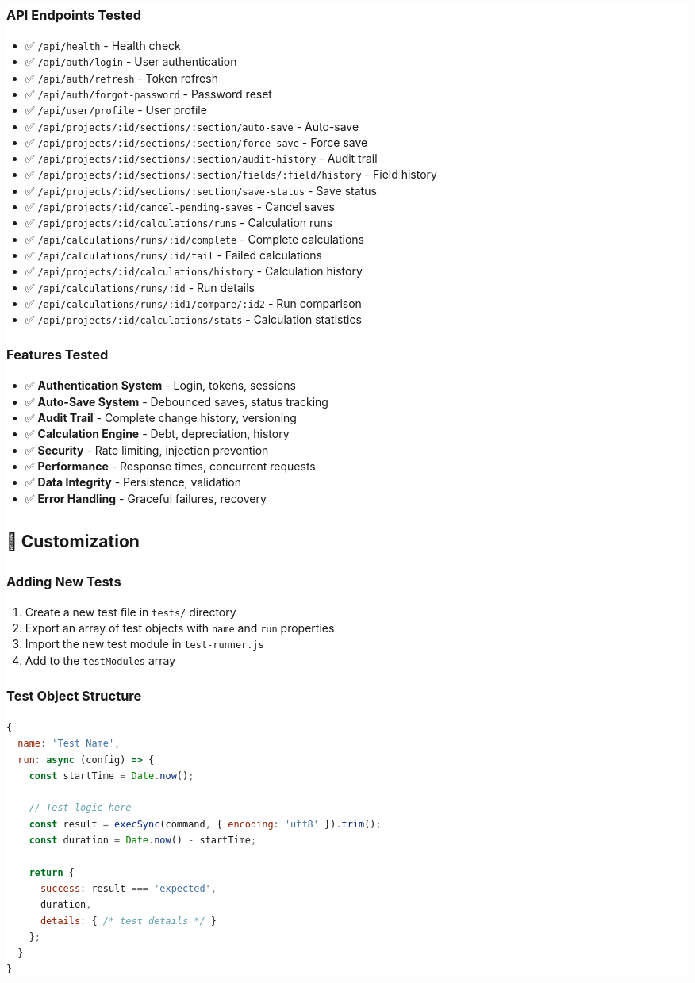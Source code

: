 ### API Endpoints Tested
- ✅ `/api/health` - Health check
- ✅ `/api/auth/login` - User authentication
- ✅ `/api/auth/refresh` - Token refresh
- ✅ `/api/auth/forgot-password` - Password reset
- ✅ `/api/user/profile` - User profile
- ✅ `/api/projects/:id/sections/:section/auto-save` - Auto-save
- ✅ `/api/projects/:id/sections/:section/force-save` - Force save
- ✅ `/api/projects/:id/sections/:section/audit-history` - Audit trail
- ✅ `/api/projects/:id/sections/:section/fields/:field/history` - Field history
- ✅ `/api/projects/:id/sections/:section/save-status` - Save status
- ✅ `/api/projects/:id/cancel-pending-saves` - Cancel saves
- ✅ `/api/projects/:id/calculations/runs` - Calculation runs
- ✅ `/api/calculations/runs/:id/complete` - Complete calculations
- ✅ `/api/calculations/runs/:id/fail` - Failed calculations
- ✅ `/api/projects/:id/calculations/history` - Calculation history
- ✅ `/api/calculations/runs/:id` - Run details
- ✅ `/api/calculations/runs/:id1/compare/:id2` - Run comparison
- ✅ `/api/projects/:id/calculations/stats` - Calculation statistics

### Features Tested
- ✅ **Authentication System** - Login, tokens, sessions
- ✅ **Auto-Save System** - Debounced saves, status tracking
- ✅ **Audit Trail** - Complete change history, versioning
- ✅ **Calculation Engine** - Debt, depreciation, history
- ✅ **Security** - Rate limiting, injection prevention
- ✅ **Performance** - Response times, concurrent requests
- ✅ **Data Integrity** - Persistence, validation
- ✅ **Error Handling** - Graceful failures, recovery

## 🔧 Customization

### Adding New Tests
1. Create a new test file in `tests/` directory
2. Export an array of test objects with `name` and `run` properties
3. Import the new test module in `test-runner.js`
4. Add to the `testModules` array

### Test Object Structure
```javascript
{
  name: 'Test Name',
  run: async (config) => {
    const startTime = Date.now();
    
    // Test logic here
    const result = execSync(command, { encoding: 'utf8' }).trim();
    const duration = Date.now() - startTime;
    
    return {
      success: result === 'expected',
      duration,
      details: { /* test details */ }
    };
  }
}
```
